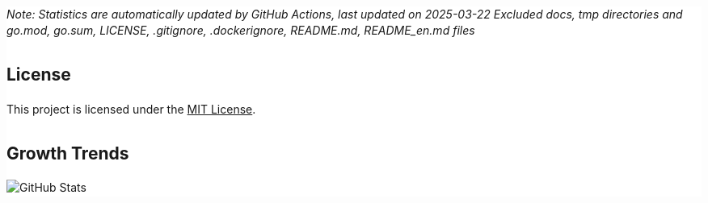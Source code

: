*Note: Statistics are automatically updated by GitHub Actions, last updated on 2025-03-22*
*Excluded docs, tmp directories and go.mod, go.sum, LICENSE, .gitignore, .dockerignore, README.md, README_en.md files*
## License

This project is licensed under the [MIT License](https://opensource.org/licenses/MIT).

## Growth Trends

<img src="https://api.star-history.com/svg?repos=Done-0/Jank&type=timeline" width="100%" height="65%" alt="GitHub Stats">